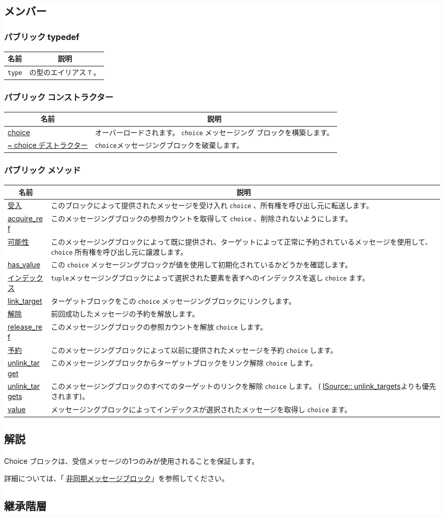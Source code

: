 ## <a name="members"></a>メンバー

### <a name="public-typedefs"></a>パブリック typedef

|名前|説明|
|----------|-----------------|
|`type`|の型のエイリアス `T` 。|

### <a name="public-constructors"></a>パブリック コンストラクター

|名前|説明|
|----------|-----------------|
|[choice](#ctor)|オーバーロードされます。 `choice` メッセージング ブロックを構築します。|
|[~ choice デストラクター](#dtor)|`choice`メッセージングブロックを破棄します。|

### <a name="public-methods"></a>パブリック メソッド

|名前|説明|
|----------|-----------------|
|[受入](#accept)|このブロックによって提供されたメッセージを受け入れ `choice` 、所有権を呼び出し元に転送します。|
|[acquire_ref](#acquire_ref)|このメッセージングブロックの参照カウントを取得して `choice` 、削除されないようにします。|
|[可能性](#consume)|このメッセージングブロックによって既に提供され、ターゲットによって正常に予約されているメッセージを使用して、 `choice` 所有権を呼び出し元に譲渡します。|
|[has_value](#has_value)|この `choice` メッセージングブロックが値を使用して初期化されているかどうかを確認します。|
|[インデックス](#index)|`tuple`メッセージングブロックによって選択された要素を表すへのインデックスを返し `choice` ます。|
|[link_target](#link_target)|ターゲットブロックをこの `choice` メッセージングブロックにリンクします。|
|[解除](#release)|前回成功したメッセージの予約を解放します。|
|[release_ref](#release_ref)|このメッセージングブロックの参照カウントを解放 `choice` します。|
|[予約](#reserve)|このメッセージングブロックによって以前に提供されたメッセージを予約 `choice` します。|
|[unlink_target](#unlink_target)|このメッセージングブロックからターゲットブロックをリンク解除 `choice` します。|
|[unlink_targets](#unlink_targets)|このメッセージングブロックのすべてのターゲットのリンクを解除 `choice` します。 ( [ISource:: unlink_targets](isource-class.md#unlink_targets)よりも優先されます)。|
|[value](#value)|メッセージングブロックによってインデックスが選択されたメッセージを取得し `choice` ます。|

## <a name="remarks"></a>解説

Choice ブロックは、受信メッセージの1つのみが使用されることを保証します。

詳細については、「 [非同期メッセージブロック](../../../parallel/concrt/asynchronous-message-blocks.md)」を参照してください。

## <a name="inheritance-hierarchy"></a>継承階層
